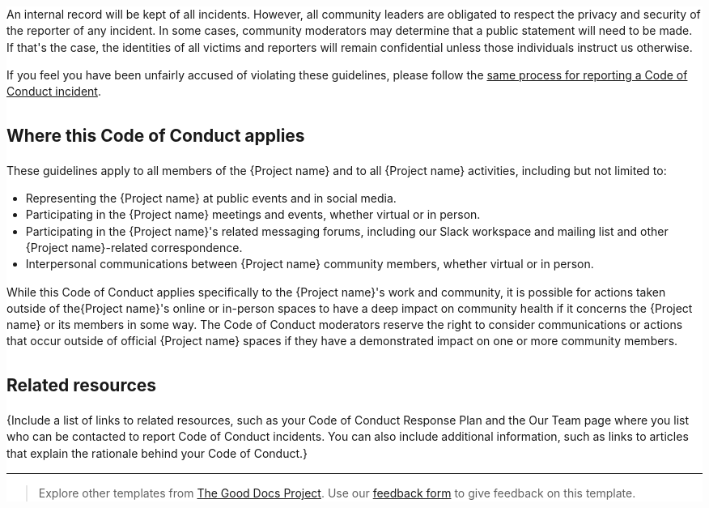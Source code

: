An internal record will be kept of all incidents.
However, all community leaders are obligated to respect the privacy and security of the reporter of any incident.
In some cases, community moderators may determine that a public statement will need to be made.
If that's the case, the identities of all victims and reporters will remain confidential unless those individuals instruct us otherwise.

If you feel you have been unfairly accused of violating these guidelines, please follow the [same process for reporting a Code of Conduct incident](#reporting-an-incident).

## Where this Code of Conduct applies

These guidelines apply to all members of the {Project name} and to all {Project name} activities, including but not limited to:

* Representing the {Project name} at public events and in social media.
* Participating in the {Project name} meetings and events, whether virtual or in person.
* Participating in the {Project name}'s related messaging forums, including our Slack workspace and mailing list and other {Project name}-related correspondence.
* Interpersonal communications between {Project name} community members, whether virtual or in person.

While this Code of Conduct applies specifically to the {Project name}'s work and community, it is possible for actions taken outside of the{Project name}'s online or in-person spaces to have a deep impact on community health if it concerns the {Project name} or its members in some way.
The Code of Conduct moderators reserve the right to consider communications or actions that occur outside of official {Project name} spaces if they have a demonstrated impact on one or more community members.

## Related resources

{Include a list of links to related resources, such as your Code of Conduct Response Plan and the Our Team page where you list who can be contacted to report Code of Conduct incidents.
You can also include additional information, such as links to articles that explain the rationale behind your Code of Conduct.}

---

> Explore other templates from [The Good Docs Project](https://thegooddocsproject.dev/). Use our [feedback form](https://thegooddocsproject.dev/feedback/?template=Code%20of%20conduct) to give feedback on this template.
